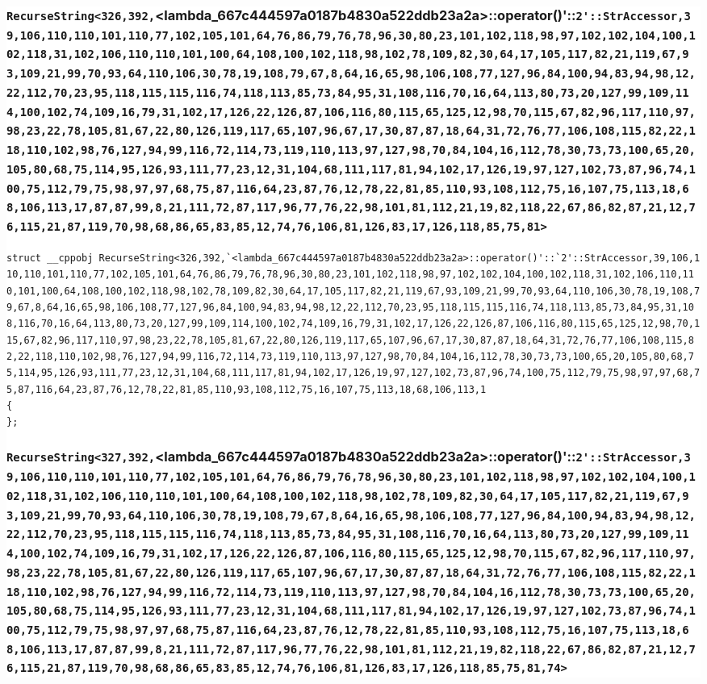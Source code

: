 ### `RecurseString<326,392,`<lambda_667c444597a0187b4830a522ddb23a2a>::operator()'::`2'::StrAccessor,39,106,110,110,101,110,77,102,105,101,64,76,86,79,76,78,96,30,80,23,101,102,118,98,97,102,102,104,100,102,118,31,102,106,110,110,101,100,64,108,100,102,118,98,102,78,109,82,30,64,17,105,117,82,21,119,67,93,109,21,99,70,93,64,110,106,30,78,19,108,79,67,8,64,16,65,98,106,108,77,127,96,84,100,94,83,94,98,12,22,112,70,23,95,118,115,115,116,74,118,113,85,73,84,95,31,108,116,70,16,64,113,80,73,20,127,99,109,114,100,102,74,109,16,79,31,102,17,126,22,126,87,106,116,80,115,65,125,12,98,70,115,67,82,96,117,110,97,98,23,22,78,105,81,67,22,80,126,119,117,65,107,96,67,17,30,87,87,18,64,31,72,76,77,106,108,115,82,22,118,110,102,98,76,127,94,99,116,72,114,73,119,110,113,97,127,98,70,84,104,16,112,78,30,73,73,100,65,20,105,80,68,75,114,95,126,93,111,77,23,12,31,104,68,111,117,81,94,102,17,126,19,97,127,102,73,87,96,74,100,75,112,79,75,98,97,97,68,75,87,116,64,23,87,76,12,78,22,81,85,110,93,108,112,75,16,107,75,113,18,68,106,113,17,87,87,99,8,21,111,72,87,117,96,77,76,22,98,101,81,112,21,19,82,118,22,67,86,82,87,21,12,76,115,21,87,119,70,98,68,86,65,83,85,12,74,76,106,81,126,83,17,126,118,85,75,81>`
```
struct __cppobj RecurseString<326,392,`<lambda_667c444597a0187b4830a522ddb23a2a>::operator()'::`2'::StrAccessor,39,106,110,110,101,110,77,102,105,101,64,76,86,79,76,78,96,30,80,23,101,102,118,98,97,102,102,104,100,102,118,31,102,106,110,110,101,100,64,108,100,102,118,98,102,78,109,82,30,64,17,105,117,82,21,119,67,93,109,21,99,70,93,64,110,106,30,78,19,108,79,67,8,64,16,65,98,106,108,77,127,96,84,100,94,83,94,98,12,22,112,70,23,95,118,115,115,116,74,118,113,85,73,84,95,31,108,116,70,16,64,113,80,73,20,127,99,109,114,100,102,74,109,16,79,31,102,17,126,22,126,87,106,116,80,115,65,125,12,98,70,115,67,82,96,117,110,97,98,23,22,78,105,81,67,22,80,126,119,117,65,107,96,67,17,30,87,87,18,64,31,72,76,77,106,108,115,82,22,118,110,102,98,76,127,94,99,116,72,114,73,119,110,113,97,127,98,70,84,104,16,112,78,30,73,73,100,65,20,105,80,68,75,114,95,126,93,111,77,23,12,31,104,68,111,117,81,94,102,17,126,19,97,127,102,73,87,96,74,100,75,112,79,75,98,97,97,68,75,87,116,64,23,87,76,12,78,22,81,85,110,93,108,112,75,16,107,75,113,18,68,106,113,1
{
};

```

### `RecurseString<327,392,`<lambda_667c444597a0187b4830a522ddb23a2a>::operator()'::`2'::StrAccessor,39,106,110,110,101,110,77,102,105,101,64,76,86,79,76,78,96,30,80,23,101,102,118,98,97,102,102,104,100,102,118,31,102,106,110,110,101,100,64,108,100,102,118,98,102,78,109,82,30,64,17,105,117,82,21,119,67,93,109,21,99,70,93,64,110,106,30,78,19,108,79,67,8,64,16,65,98,106,108,77,127,96,84,100,94,83,94,98,12,22,112,70,23,95,118,115,115,116,74,118,113,85,73,84,95,31,108,116,70,16,64,113,80,73,20,127,99,109,114,100,102,74,109,16,79,31,102,17,126,22,126,87,106,116,80,115,65,125,12,98,70,115,67,82,96,117,110,97,98,23,22,78,105,81,67,22,80,126,119,117,65,107,96,67,17,30,87,87,18,64,31,72,76,77,106,108,115,82,22,118,110,102,98,76,127,94,99,116,72,114,73,119,110,113,97,127,98,70,84,104,16,112,78,30,73,73,100,65,20,105,80,68,75,114,95,126,93,111,77,23,12,31,104,68,111,117,81,94,102,17,126,19,97,127,102,73,87,96,74,100,75,112,79,75,98,97,97,68,75,87,116,64,23,87,76,12,78,22,81,85,110,93,108,112,75,16,107,75,113,18,68,106,113,17,87,87,99,8,21,111,72,87,117,96,77,76,22,98,101,81,112,21,19,82,118,22,67,86,82,87,21,12,76,115,21,87,119,70,98,68,86,65,83,85,12,74,76,106,81,126,83,17,126,118,85,75,81,74>`
```
```